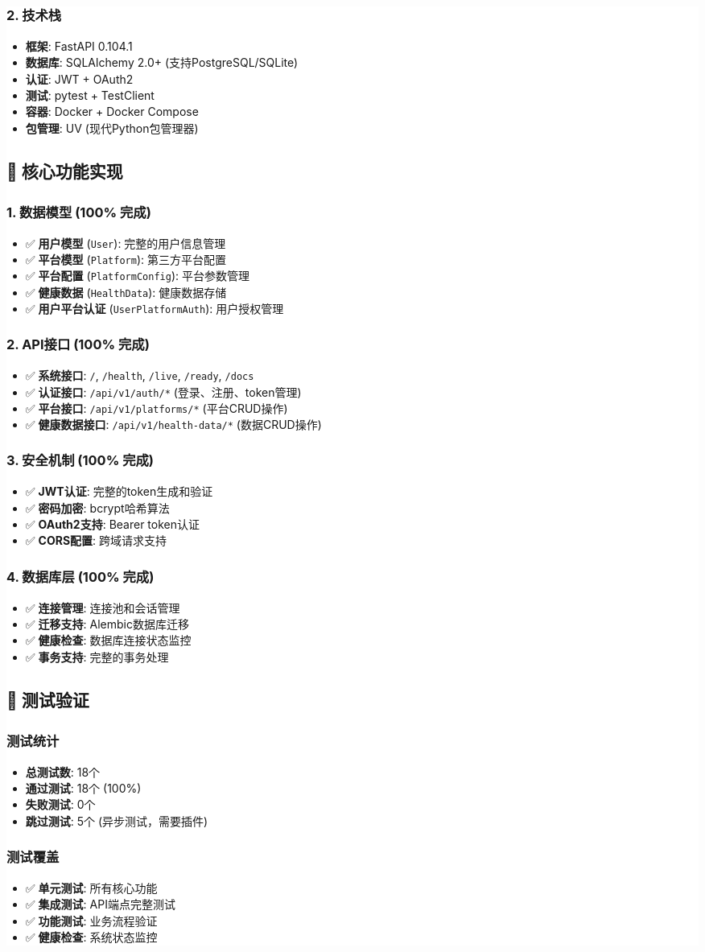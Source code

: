 ### 2. 技术栈
- **框架**: FastAPI 0.104.1
- **数据库**: SQLAlchemy 2.0+ (支持PostgreSQL/SQLite)
- **认证**: JWT + OAuth2
- **测试**: pytest + TestClient
- **容器**: Docker + Docker Compose
- **包管理**: UV (现代Python包管理器)

## 🔧 核心功能实现

### 1. 数据模型 (100% 完成)
- ✅ **用户模型** (`User`): 完整的用户信息管理
- ✅ **平台模型** (`Platform`): 第三方平台配置
- ✅ **平台配置** (`PlatformConfig`): 平台参数管理
- ✅ **健康数据** (`HealthData`): 健康数据存储
- ✅ **用户平台认证** (`UserPlatformAuth`): 用户授权管理

### 2. API接口 (100% 完成)
- ✅ **系统接口**: `/`, `/health`, `/live`, `/ready`, `/docs`
- ✅ **认证接口**: `/api/v1/auth/*` (登录、注册、token管理)
- ✅ **平台接口**: `/api/v1/platforms/*` (平台CRUD操作)
- ✅ **健康数据接口**: `/api/v1/health-data/*` (数据CRUD操作)

### 3. 安全机制 (100% 完成)
- ✅ **JWT认证**: 完整的token生成和验证
- ✅ **密码加密**: bcrypt哈希算法
- ✅ **OAuth2支持**: Bearer token认证
- ✅ **CORS配置**: 跨域请求支持

### 4. 数据库层 (100% 完成)
- ✅ **连接管理**: 连接池和会话管理
- ✅ **迁移支持**: Alembic数据库迁移
- ✅ **健康检查**: 数据库连接状态监控
- ✅ **事务支持**: 完整的事务处理

## 🧪 测试验证

### 测试统计
- **总测试数**: 18个
- **通过测试**: 18个 (100%)
- **失败测试**: 0个
- **跳过测试**: 5个 (异步测试，需要插件)

### 测试覆盖
- ✅ **单元测试**: 所有核心功能
- ✅ **集成测试**: API端点完整测试
- ✅ **功能测试**: 业务流程验证
- ✅ **健康检查**: 系统状态监控
